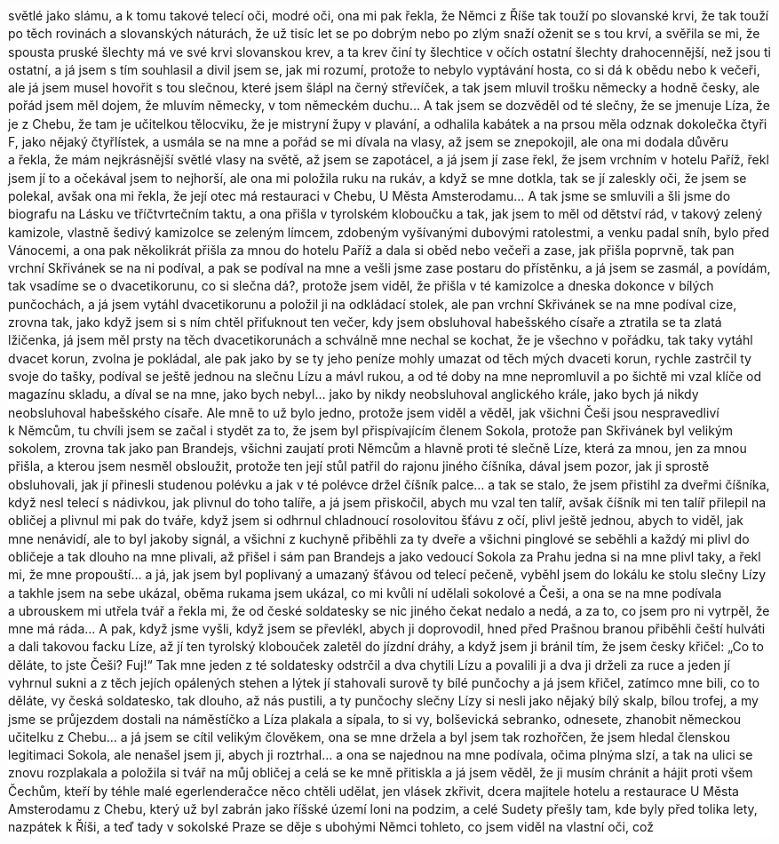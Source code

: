 světlé jako slámu, a k tomu takové telecí oči, modré oči, ona mi pak řekla, že Němci z Říše tak touží po slovanské krvi, že tak touží po těch rovinách a slovanských náturách, že už tisíc let se po dobrým nebo po zlým snaží oženit se s tou krví, a svěřila se mi, že spousta pruské šlechty má ve své krvi slovanskou krev, a ta krev činí ty šlechtice v očích ostatní šlechty drahocennější, než jsou ti ostatní, a já jsem s tím souhlasil a divil jsem se, jak mi rozumí, protože to nebylo vyptávání hosta, co si dá k obědu nebo k večeři, ale já jsem musel hovořit s tou slečnou, které jsem šlápl na černý střevíček, a tak jsem mluvil trošku německy a hodně česky, ale pořád jsem měl dojem, že mluvím německy, v tom německém duchu… A tak jsem se dozvěděl od té slečny, že se jmenuje Líza, že je z Chebu, že tam je učitelkou tělocviku, že je mistryní župy v plavání, a odhalila kabátek a na prsou měla odznak dokolečka čtyři F, jako nějaký čtyřlístek, a usmála se na mne a pořád se mi dívala na vlasy, až jsem se znepokojil, ale ona mi dodala důvěru a řekla, že mám nejkrásnější světlé vlasy na světě, až jsem se zapotácel, a já jsem jí zase řekl, že jsem vrchním v hotelu Paříž, řekl jsem jí to a očekával jsem to nejhorší, ale ona mi položila ruku na rukáv, a když se mne dotkla, tak se jí zaleskly oči, že jsem se polekal, avšak ona mi řekla, že její otec má restauraci v Chebu, U Města Amsterodamu… A tak jsme se smluvili a šli jsme do biografu na Lásku ve tříčtvrtečním taktu, a ona přišla v tyrolském kloboučku a tak, jak jsem to měl od dětství rád, v takový zelený kamizole, vlastně šedivý kamizolce se zeleným límcem, zdobeným vyšívanými dubovými ratolestmi, a venku padal sníh, bylo před Vánocemi, a ona pak několikrát přišla za mnou do hotelu Paříž a dala si oběd nebo večeři a zase, jak přišla poprvně, tak pan vrchní Skřivánek se na ni podíval, a pak se podíval na mne a vešli jsme zase postaru do přístěnku, a já jsem se zasmál, a povídám, tak vsadíme se o dvacetikorunu, co si slečna dá?, protože jsem viděl, že přišla v té kamizolce a dneska dokonce v bílých punčochách, a já jsem vytáhl dvacetikorunu a položil ji na odkládací stolek, ale pan vrchní Skřivánek se na mne podíval cize, zrovna tak, jako když jsem si s ním chtěl přiťuknout ten večer, kdy jsem obsluhoval habešského císaře a ztratila se ta zlatá lžičenka, já jsem měl prsty na těch dvacetikorunách a schválně mne nechal se kochat, že je všechno v pořádku, tak taky vytáhl dvacet korun, zvolna je pokládal, ale pak jako by se ty jeho peníze mohly umazat od těch mých dvaceti korun, rychle zastrčil ty svoje do tašky, podíval se ještě jednou na slečnu Lízu a mávl rukou, a od té doby na mne nepromluvil a po šichtě mi vzal klíče od magazínu skladu, a díval se na mne, jako bych nebyl… jako by nikdy neobsluhoval anglického krále, jako bych já nikdy neobsluhoval habešského císaře. Ale mně to už bylo jedno, protože jsem viděl a věděl, jak všichni Češi jsou nespravedliví k Němcům, tu chvíli jsem se začal i stydět za to, že jsem byl přispívajícím členem Sokola, protože pan Skřivánek byl velikým sokolem, zrovna tak jako pan Brandejs, všichni zaujatí proti Němcům a hlavně proti té slečně Líze, která za mnou, jen za mnou přišla, a kterou jsem nesměl obsloužit, protože ten její stůl patřil do rajonu jiného číšníka, dával jsem pozor, jak ji sprostě obsluhovali, jak jí přinesli studenou polévku a jak v té polévce držel číšník palce… a tak se stalo, že jsem přistihl za dveřmi číšníka, když nesl telecí s nádivkou, jak plivnul do toho talíře, a já jsem přiskočil, abych mu vzal ten talíř, avšak číšník mi ten talíř přilepil na obličej a plivnul mi pak do tváře, když jsem si odhrnul chladnoucí rosolovitou šťávu z očí, plivl ještě jednou, abych to viděl, jak mne nenávidí, ale to byl jakoby signál, a všichni z kuchyně přiběhli za ty dveře a všichni pinglové se seběhli a každý mi plivl do obličeje a tak dlouho na mne plivali, až přišel i sám pan Brandejs a jako vedoucí Sokola za Prahu jedna si na mne plivl taky, a řekl mi, že mne propouští… a já, jak jsem byl poplivaný a umazaný šťávou od telecí pečeně, vyběhl jsem do lokálu ke stolu slečny Lízy a takhle jsem na sebe ukázal, oběma rukama jsem ukázal, co mi kvůli ní udělali sokolové a Češi, a ona se na mne podívala a ubrouskem mi utřela tvář a řekla mi, že od české soldatesky se nic jiného čekat nedalo a nedá, a za to, co jsem pro ni vytrpěl, že mne má ráda… A pak, když jsme vyšli, když jsem se převlékl, abych ji doprovodil, hned před Prašnou branou přiběhli čeští hulváti a dali takovou facku Líze, až jí ten tyrolský klobouček zaletěl do jízdní dráhy, a když jsem ji bránil tím, že jsem česky křičel: „Co to děláte, to jste Češi? Fuj!“ Tak mne jeden z té soldatesky odstrčil a dva chytili Lízu a povalili ji a dva ji drželi za ruce a jeden jí vyhrnul sukni a z těch jejích opálených stehen a lýtek jí stahovali surově ty bílé punčochy a já jsem křičel, zatímco mne bili, co to děláte, vy česká soldatesko, tak dlouho, až nás pustili, a ty punčochy slečny Lízy si nesli jako nějaký bílý skalp, bílou trofej, a my jsme se průjezdem dostali na náměstíčko a Líza plakala a sípala, to si vy, bolševická sebranko, odnesete, zhanobit německou učitelku z Chebu… a já jsem se cítil velikým člověkem, ona se mne držela a byl jsem tak rozhořčen, že jsem hledal členskou legitimaci Sokola, ale nenašel jsem ji, abych ji roztrhal… a ona se najednou na mne podívala, očima plnýma slzí, a tak na ulici se znovu rozplakala a položila si tvář na můj obličej a celá se ke mně přitiskla a já jsem věděl, že ji musím chránit a hájit proti všem Čechům, kteří by téhle malé egerlenderačce něco chtěli udělat, jen vlásek zkřivit, dcera majitele hotelu a restaurace U Města Amsterodamu z Chebu, který už byl zabrán jako říšské území loni na podzim, a celé Sudety přešly tam, kde byly před tolika lety, nazpátek k Říši, a teď tady v sokolské Praze se děje s ubohými Němci tohleto, co jsem viděl na vlastní oči, což